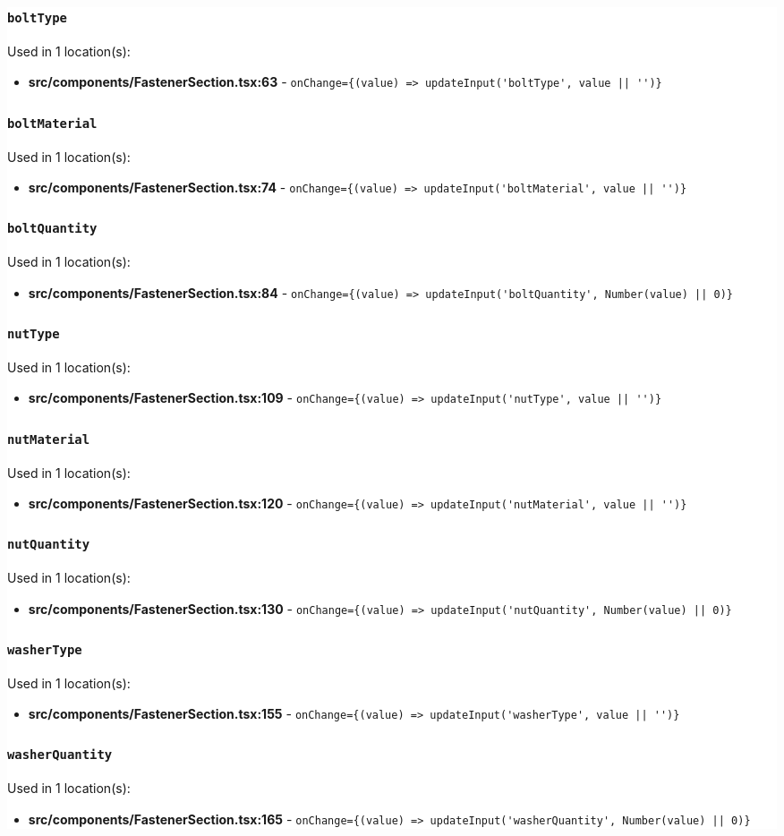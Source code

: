 ### `boltType`

Used in 1 location(s):

- **src/components/FastenerSection.tsx:63** - `onChange={(value) => updateInput('boltType', value || '')}`

### `boltMaterial`

Used in 1 location(s):

- **src/components/FastenerSection.tsx:74** - `onChange={(value) => updateInput('boltMaterial', value || '')}`

### `boltQuantity`

Used in 1 location(s):

- **src/components/FastenerSection.tsx:84** - `onChange={(value) => updateInput('boltQuantity', Number(value) || 0)}`

### `nutType`

Used in 1 location(s):

- **src/components/FastenerSection.tsx:109** - `onChange={(value) => updateInput('nutType', value || '')}`

### `nutMaterial`

Used in 1 location(s):

- **src/components/FastenerSection.tsx:120** - `onChange={(value) => updateInput('nutMaterial', value || '')}`

### `nutQuantity`

Used in 1 location(s):

- **src/components/FastenerSection.tsx:130** - `onChange={(value) => updateInput('nutQuantity', Number(value) || 0)}`

### `washerType`

Used in 1 location(s):

- **src/components/FastenerSection.tsx:155** - `onChange={(value) => updateInput('washerType', value || '')}`

### `washerQuantity`

Used in 1 location(s):

- **src/components/FastenerSection.tsx:165** - `onChange={(value) => updateInput('washerQuantity', Number(value) || 0)}`
